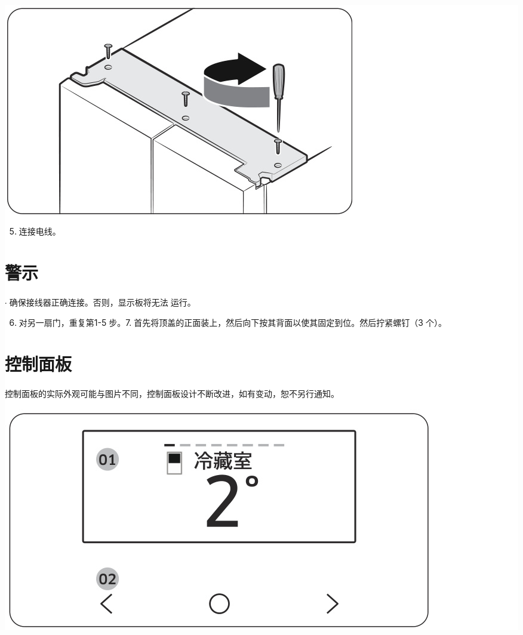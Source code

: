 ![](images/70038d356716a334988483542d3bb2dfbd432fa39cc06b25c8fbde7a8f915389.jpg)  

5.	 连接电线。  

# 警示  

∙	 确保接线器正确连接。否则，显示板将无法 运行。  

6.	 对另一扇门，重复第1-5 步。7.	 首先将顶盖的正面装上，然后向下按其背面以使其固定到位。然后拧紧螺钉（3 个）。  

# 控制面板  

控制面板的实际外观可能与图片不同，控制面板设计不断改进，如有变动，恕不另行通知。  

![](images/646a46ac8621cd8d14583f380c31f71b96dbed261b95c7ac92f72aff129fb91d.jpg)  
